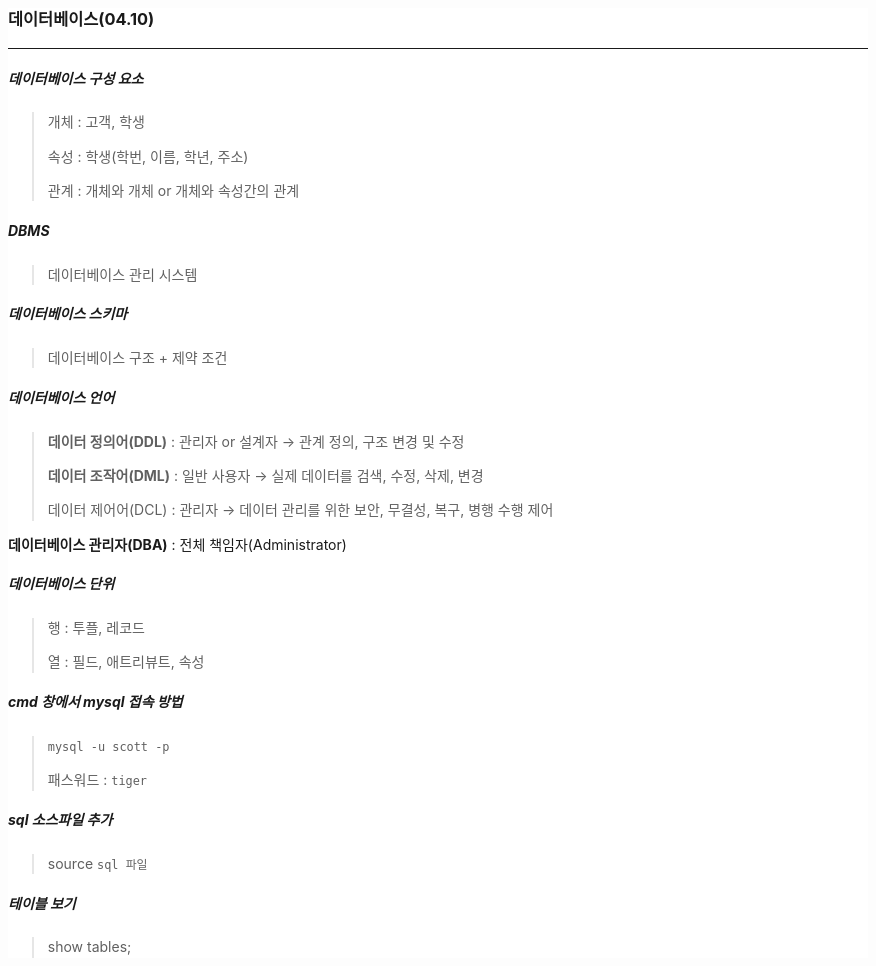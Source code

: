 ### 데이터베이스(04.10)

---

##### 데이터베이스 구성 요소

> 개체 : 고객, 학생
>
> 속성 : 학생(학번, 이름, 학년, 주소)
>
> 관계 : 개체와 개체 or 개체와 속성간의 관계



##### DBMS

> 데이터베이스 관리 시스템



##### 데이터베이스 스키마

> 데이터베이스 구조 + 제약 조건



##### 데이터베이스 언어

> **데이터 정의어(DDL)** : 관리자 or 설계자 → 관계 정의, 구조 변경 및 수정 
>
> **데이터 조작어(DML)** : 일반 사용자 → 실제 데이터를 검색, 수정, 삭제, 변경
>
> 데이터 제어어(DCL) : 관리자  → 데이터 관리를 위한 보안, 무결성, 복구, 병행 수행 제어



**데이터베이스 관리자(DBA)** : 전체 책임자(Administrator)



##### 데이터베이스 단위

> 행 : 투플, 레코드
>
> 열 : 필드, 애트리뷰트, 속성



##### cmd 창에서 mysql 접속 방법

> `mysql -u scott -p`
>
> 패스워드 : `tiger`

##### sql 소스파일 추가

> source `sql 파일`

##### 테이블 보기

> show tables;
